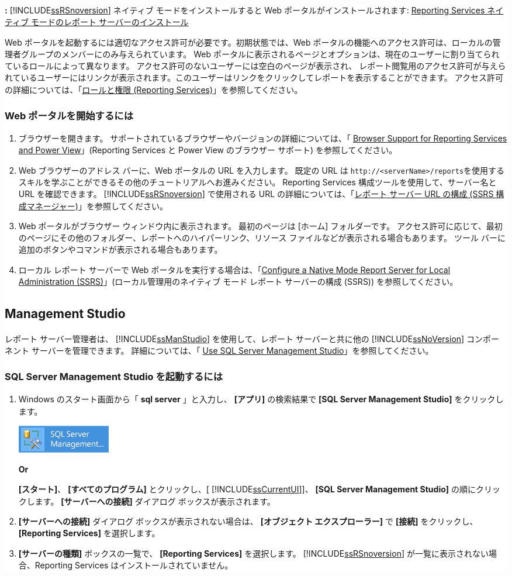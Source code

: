  **:** [!INCLUDE[ssRSnoversion](../../includes/ssrsnoversion-md.md)] ネイティブ モードをインストールすると Web ポータルがインストールされます: [Reporting Services ネイティブ モードのレポート サーバーのインストール](assetid:///8f25e6dc-b753-400e-9e9a-50f4f35bf6c4)  
  
 Web ポータルを起動するには適切なアクセス許可が必要です。初期状態では、Web ポータルの機能へのアクセス許可は、ローカルの管理者グループのメンバーにのみ与えられています。 Web ポータルに表示されるページとオプションは、現在のユーザーに割り当てられているロールによって異なります。 アクセス許可のないユーザーには空白のページが表示され、 レポート閲覧用のアクセス許可が与えられているユーザーにはリンクが表示されます。このユーザーはリンクをクリックしてレポートを表示することができます。 アクセス許可の詳細については、「[ロールと権限 &#40;Reporting Services&#41;](../../reporting-services/security/roles-and-permissions-reporting-services.md)」を参照してください。  
  
### <a name="to-start-the-web-portal"></a>Web ポータルを開始するには  
  
1.  ブラウザーを開きます。 サポートされているブラウザーやバージョンの詳細については、「 [Browser Support for Reporting Services and Power View](../../reporting-services/browser-support-for-reporting-services-and-power-view.md)」(Reporting Services と Power View のブラウザー サポート) を参照してください。  
  
2.  Web ブラウザーのアドレス バーに、Web ポータルの URL を入力します。 既定の URL は `http://<serverName>/reports`を使用するスキルを学ぶことができるその他のチュートリアルへお進みください。 Reporting Services 構成ツールを使用して、サーバー名と URL を確認できます。 [!INCLUDE[ssRSnoversion](../../includes/ssrsnoversion-md.md)] で使用される URL の詳細については、「[レポート サーバー URL の構成 &#40;SSRS 構成マネージャー&#41;](../../reporting-services/install-windows/configure-report-server-urls-ssrs-configuration-manager.md)」を参照してください。  
  
3.  Web ポータルがブラウザー ウィンドウ内に表示されます。 最初のページは [ホーム] フォルダーです。 アクセス許可に応じて、最初のページにその他のフォルダー、レポートへのハイパーリンク、リソース ファイルなどが表示される場合もあります。 ツール バーに追加のボタンやコマンドが表示される場合もあります。  
  
4.  ローカル レポート サーバーで Web ポータルを実行する場合は、「[Configure a Native Mode Report Server for Local Administration (SSRS)](../../reporting-services/report-server/configure-a-native-mode-report-server-for-local-administration-ssrs.md)」(ローカル管理用のネイティブ モード レポート サーバーの構成 (SSRS)) を参照してください。  
   
##  <a name="bkmk_managements_studio"></a> Management Studio  
 レポート サーバー管理者は、 [!INCLUDE[ssManStudio](../../includes/ssmanstudio-md.md)] を使用して、レポート サーバーと共に他の [!INCLUDE[ssNoVersion](../../includes/ssnoversion-md.md)] コンポーネント サーバーを管理できます。 詳細については、「 [Use SQL Server Management Studio](http://msdn.microsoft.com/library/f289e978-14ca-46ef-9e61-e1fe5fd593be)」を参照してください。  
  
### <a name="to-start-sql-server-management-studio"></a>SQL Server Management Studio を起動するには  
  
1.  Windows のスタート画面から「 **sql server** 」と入力し、 **[アプリ]** の検索結果で **[SQL Server Management Studio]** をクリックします。  
  
     ![Windows のスタート画面の Management Studio](../../reporting-services/tools/media/bi-ssms-win8-startscreen.gif "Windows のスタート画面の Management Studio")  
  
     **Or**  
  
     **[スタート]**、 **[すべてのプログラム]** とクリックし、[ [!INCLUDE[ssCurrentUI](../../includes/sscurrentui-md.md)]]、 **[SQL Server Management Studio]** の順にクリックします。 **[サーバーへの接続]** ダイアログ ボックスが表示されます。  
  
2.  **[サーバーへの接続]** ダイアログ ボックスが表示されない場合は、 **[オブジェクト エクスプローラー]** で **[接続]** をクリックし、 **[Reporting Services]** を選択します。  
  
3.  **[サーバーの種類]** ボックスの一覧で、 **[Reporting Services]** を選択します。 [!INCLUDE[ssRSnoversion](../../includes/ssrsnoversion-md.md)] が一覧に表示されない場合、Reporting Services はインストールされていません。  
  